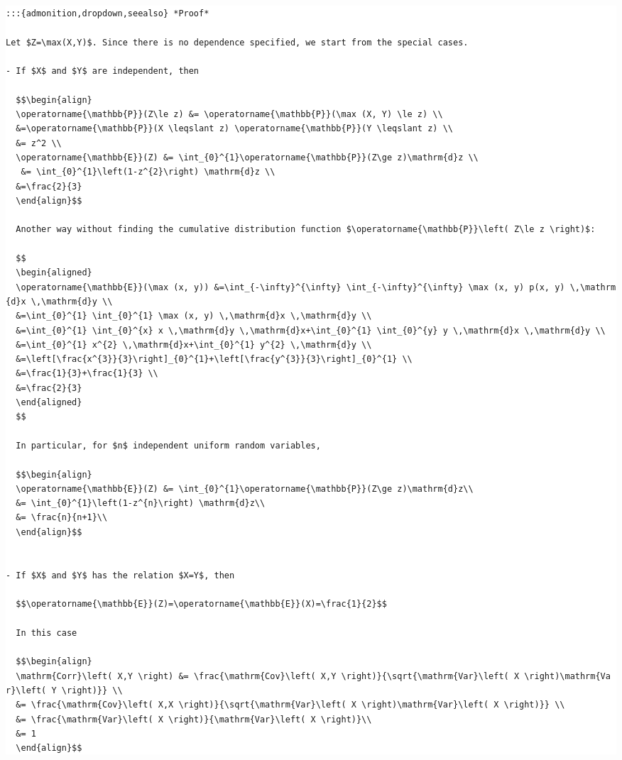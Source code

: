     :::{admonition,dropdown,seealso} *Proof*

    Let $Z=\max(X,Y)$. Since there is no dependence specified, we start from the special cases.

    - If $X$ and $Y$ are independent, then

      $$\begin{align}
      \operatorname{\mathbb{P}}(Z\le z) &= \operatorname{\mathbb{P}}(\max (X, Y) \le z) \\
      &=\operatorname{\mathbb{P}}(X \leqslant z) \operatorname{\mathbb{P}}(Y \leqslant z) \\
      &= z^2 \\
      \operatorname{\mathbb{E}}(Z) &= \int_{0}^{1}\operatorname{\mathbb{P}}(Z\ge z)\mathrm{d}z \\
       &= \int_{0}^{1}\left(1-z^{2}\right) \mathrm{d}z \\
      &=\frac{2}{3}
      \end{align}$$

      Another way without finding the cumulative distribution function $\operatorname{\mathbb{P}}\left( Z\le z \right)$:

      $$
      \begin{aligned}
      \operatorname{\mathbb{E}}(\max (x, y)) &=\int_{-\infty}^{\infty} \int_{-\infty}^{\infty} \max (x, y) p(x, y) \,\mathrm{d}x \,\mathrm{d}y \\
      &=\int_{0}^{1} \int_{0}^{1} \max (x, y) \,\mathrm{d}x \,\mathrm{d}y \\
      &=\int_{0}^{1} \int_{0}^{x} x \,\mathrm{d}y \,\mathrm{d}x+\int_{0}^{1} \int_{0}^{y} y \,\mathrm{d}x \,\mathrm{d}y \\
      &=\int_{0}^{1} x^{2} \,\mathrm{d}x+\int_{0}^{1} y^{2} \,\mathrm{d}y \\
      &=\left[\frac{x^{3}}{3}\right]_{0}^{1}+\left[\frac{y^{3}}{3}\right]_{0}^{1} \\
      &=\frac{1}{3}+\frac{1}{3} \\
      &=\frac{2}{3}
      \end{aligned}
      $$

      In particular, for $n$ independent uniform random variables,

      $$\begin{align}
      \operatorname{\mathbb{E}}(Z) &= \int_{0}^{1}\operatorname{\mathbb{P}}(Z\ge z)\mathrm{d}z\\
      &= \int_{0}^{1}\left(1-z^{n}\right) \mathrm{d}z\\
      &= \frac{n}{n+1}\\
      \end{align}$$


    - If $X$ and $Y$ has the relation $X=Y$, then

      $$\operatorname{\mathbb{E}}(Z)=\operatorname{\mathbb{E}}(X)=\frac{1}{2}$$

      In this case

      $$\begin{align}
      \mathrm{Corr}\left( X,Y \right) &= \frac{\mathrm{Cov}\left( X,Y \right)}{\sqrt{\mathrm{Var}\left( X \right)\mathrm{Var}\left( Y \right)}} \\
      &= \frac{\mathrm{Cov}\left( X,X \right)}{\sqrt{\mathrm{Var}\left( X \right)\mathrm{Var}\left( X \right)}} \\
      &= \frac{\mathrm{Var}\left( X \right)}{\mathrm{Var}\left( X \right)}\\
      &= 1
      \end{align}$$

